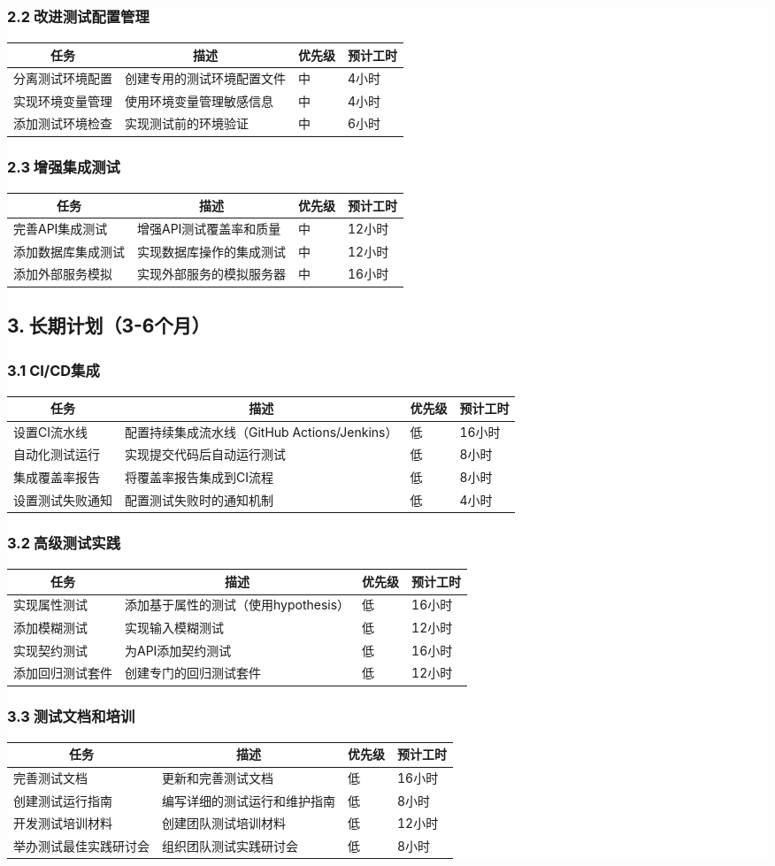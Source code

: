### 2.2 改进测试配置管理

| 任务 | 描述 | 优先级 | 预计工时 |
|------|------|--------|----------|
| 分离测试环境配置 | 创建专用的测试环境配置文件 | 中 | 4小时 |
| 实现环境变量管理 | 使用环境变量管理敏感信息 | 中 | 4小时 |
| 添加测试环境检查 | 实现测试前的环境验证 | 中 | 6小时 |

### 2.3 增强集成测试

| 任务 | 描述 | 优先级 | 预计工时 |
|------|------|--------|----------|
| 完善API集成测试 | 增强API测试覆盖率和质量 | 中 | 12小时 |
| 添加数据库集成测试 | 实现数据库操作的集成测试 | 中 | 12小时 |
| 添加外部服务模拟 | 实现外部服务的模拟服务器 | 中 | 16小时 |

## 3. 长期计划（3-6个月）

### 3.1 CI/CD集成

| 任务 | 描述 | 优先级 | 预计工时 |
|------|------|--------|----------|
| 设置CI流水线 | 配置持续集成流水线（GitHub Actions/Jenkins） | 低 | 16小时 |
| 自动化测试运行 | 实现提交代码后自动运行测试 | 低 | 8小时 |
| 集成覆盖率报告 | 将覆盖率报告集成到CI流程 | 低 | 8小时 |
| 设置测试失败通知 | 配置测试失败时的通知机制 | 低 | 4小时 |

### 3.2 高级测试实践

| 任务 | 描述 | 优先级 | 预计工时 |
|------|------|--------|----------|
| 实现属性测试 | 添加基于属性的测试（使用hypothesis） | 低 | 16小时 |
| 添加模糊测试 | 实现输入模糊测试 | 低 | 12小时 |
| 实现契约测试 | 为API添加契约测试 | 低 | 16小时 |
| 添加回归测试套件 | 创建专门的回归测试套件 | 低 | 12小时 |

### 3.3 测试文档和培训

| 任务 | 描述 | 优先级 | 预计工时 |
|------|------|--------|----------|
| 完善测试文档 | 更新和完善测试文档 | 低 | 16小时 |
| 创建测试运行指南 | 编写详细的测试运行和维护指南 | 低 | 8小时 |
| 开发测试培训材料 | 创建团队测试培训材料 | 低 | 12小时 |
| 举办测试最佳实践研讨会 | 组织团队测试实践研讨会 | 低 | 8小时 |
